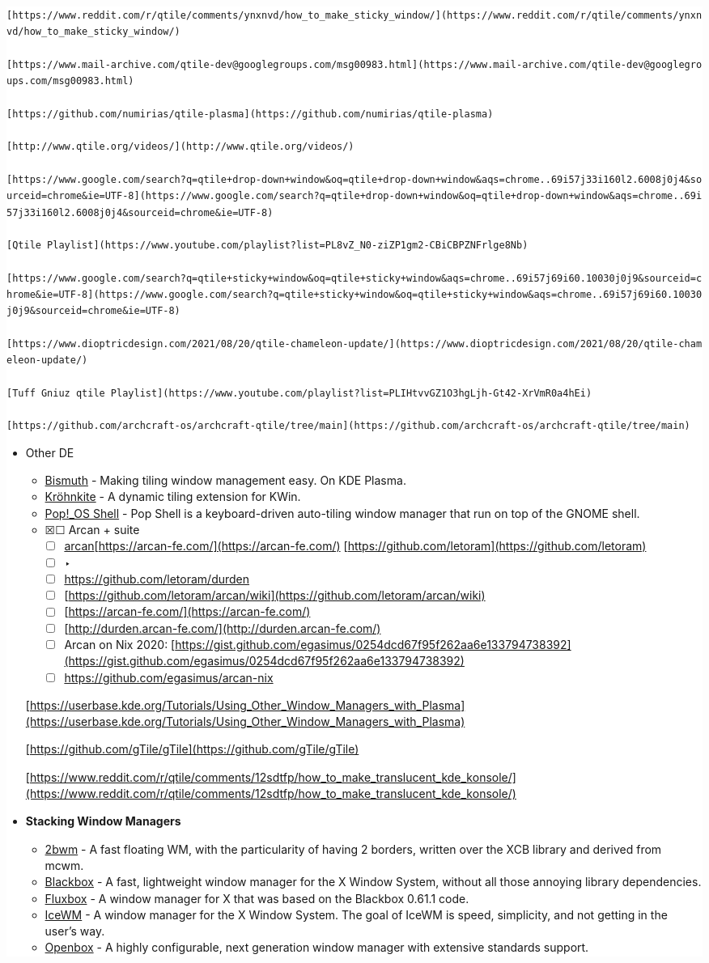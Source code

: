     [https://www.reddit.com/r/qtile/comments/ynxnvd/how_to_make_sticky_window/](https://www.reddit.com/r/qtile/comments/ynxnvd/how_to_make_sticky_window/) 
    
    [https://www.mail-archive.com/qtile-dev@googlegroups.com/msg00983.html](https://www.mail-archive.com/qtile-dev@googlegroups.com/msg00983.html) 
    
    [https://github.com/numirias/qtile-plasma](https://github.com/numirias/qtile-plasma) 
    
    [http://www.qtile.org/videos/](http://www.qtile.org/videos/) 
    
    [https://www.google.com/search?q=qtile+drop-down+window&oq=qtile+drop-down+window&aqs=chrome..69i57j33i160l2.6008j0j4&sourceid=chrome&ie=UTF-8](https://www.google.com/search?q=qtile+drop-down+window&oq=qtile+drop-down+window&aqs=chrome..69i57j33i160l2.6008j0j4&sourceid=chrome&ie=UTF-8) 
    
    [Qtile Playlist](https://www.youtube.com/playlist?list=PL8vZ_N0-ziZP1gm2-CBiCBPZNFrlge8Nb)
    
    [https://www.google.com/search?q=qtile+sticky+window&oq=qtile+sticky+window&aqs=chrome..69i57j69i60.10030j0j9&sourceid=chrome&ie=UTF-8](https://www.google.com/search?q=qtile+sticky+window&oq=qtile+sticky+window&aqs=chrome..69i57j69i60.10030j0j9&sourceid=chrome&ie=UTF-8) 
    
    [https://www.dioptricdesign.com/2021/08/20/qtile-chameleon-update/](https://www.dioptricdesign.com/2021/08/20/qtile-chameleon-update/) 
    
    [Tuff Gniuz qtile Playlist](https://www.youtube.com/playlist?list=PLIHtvvGZ1O3hgLjh-Gt42-XrVmR0a4hEi)
    
    [https://github.com/archcraft-os/archcraft-qtile/tree/main](https://github.com/archcraft-os/archcraft-qtile/tree/main) 
    
- Other DE
    - [Bismuth](https://bismuth-forge.github.io/bismuth/) - Making tiling window management easy. On KDE Plasma.
    - [Kröhnkite](https://github.com/esjeon/krohnkite) - A dynamic tiling extension for KWin.
    - [Pop!_OS Shell](https://github.com/pop-os/shell) - Pop Shell is a keyboard-driven auto-tiling window manager that run on top of the GNOME shell.
    - ☒☐ Arcan + suite
        - [ ] [arcan](https://github.com/letoram/arcan)[https://arcan-fe.com/](https://arcan-fe.com/)  [https://github.com/letoram](https://github.com/letoram)
        - [ ]  ‣
        - [ ]  https://github.com/letoram/durden
        - [ ]  [https://github.com/letoram/arcan/wiki](https://github.com/letoram/arcan/wiki)
        - [ ]  [https://arcan-fe.com/](https://arcan-fe.com/)
        - [ ]  [http://durden.arcan-fe.com/](http://durden.arcan-fe.com/)
        - [ ]  Arcan on Nix 2020: [https://gist.github.com/egasimus/0254dcd67f95f262aa6e133794738392](https://gist.github.com/egasimus/0254dcd67f95f262aa6e133794738392)
        - [ ]  https://github.com/egasimus/arcan-nix
    
    [https://userbase.kde.org/Tutorials/Using_Other_Window_Managers_with_Plasma](https://userbase.kde.org/Tutorials/Using_Other_Window_Managers_with_Plasma) 
    
    [https://github.com/gTile/gTile](https://github.com/gTile/gTile)
    
    [https://www.reddit.com/r/qtile/comments/12sdtfp/how_to_make_translucent_kde_konsole/](https://www.reddit.com/r/qtile/comments/12sdtfp/how_to_make_translucent_kde_konsole/) 
    
- **Stacking Window Managers**
    - [2bwm](https://github.com/venam/2bwm) - A fast floating WM, with the particularity of having 2 borders, written over the XCB library and derived from mcwm.
    - [Blackbox](https://github.com/bbidulock/blackboxwm) - A fast, lightweight window manager for the X Window System, without all those annoying library dependencies.
    - [Fluxbox](http://fluxbox.org/) - A window manager for X that was based on the Blackbox 0.61.1 code.
    - [IceWM](https://ice-wm.org/) - A window manager for the X Window System. The goal of IceWM is speed, simplicity, and not getting in the user’s way.
    - [Openbox](http://openbox.org/) - A highly configurable, next generation window manager with extensive standards support.
    